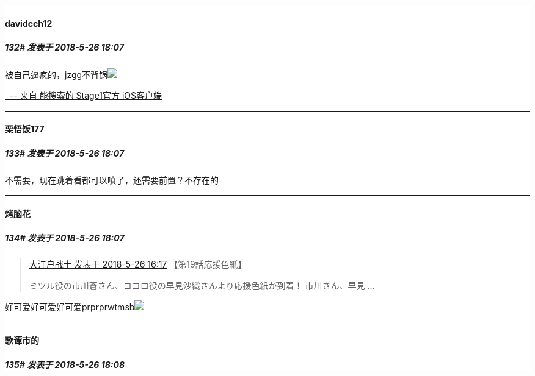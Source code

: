 





*****

####  davidcch12  
##### 132#       发表于 2018-5-26 18:07




被自己逼疯的，jzgg不背锅<img src="https://static.saraba1st.com/image/smiley/face2017/035.png" referrerpolicy="no-referrer">

[  -- 来自 能搜索的 Stage1官方 iOS客户端](https://itunes.apple.com/fi/app/saraba1st/id1221237470?mt=8)







*****

####  栗悟饭177  
##### 133#       发表于 2018-5-26 18:07




不需要，现在跳着看都可以喷了，还需要前置？不存在的







*****

####  烤脑花  
##### 134#       发表于 2018-5-26 18:07



<blockquote><a href="httphttps://bbs.saraba1st.com/2b/forum.php?mod=redirect&amp;goto=findpost&amp;pid=39779420&amp;ptid=1701499" target="_blank">大江户战士 发表于 2018-5-26 16:17</a>
【第19話応援色紙】 

ミツル役の市川蒼さん、ココロ役の早見沙織さんより応援色紙が到着！ 市川さん、早見 ...</blockquote>
好可爱好可爱好可爱prprprwtmsb<img src="https://static.saraba1st.com/image/smiley/face2017/081.png" referrerpolicy="no-referrer">







*****

####  歌谭市的  
##### 135#       发表于 2018-5-26 18:08


